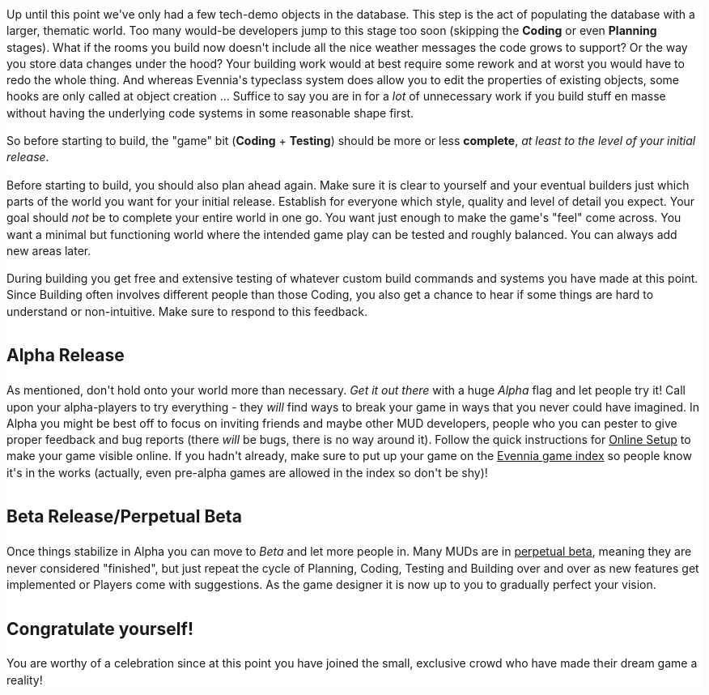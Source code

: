 Up until this point we've only had a few tech-demo objects in the database. This step is the act of populating the database with a larger, thematic world. Too many would-be developers jump to this stage too soon (skipping the **Coding** or even **Planning** stages).  What if the rooms you build now doesn't include all the nice weather messages the code grows to support? Or the way you store data changes under the hood? Your building work would at best require some rework and at worst you would have to redo the whole thing. And whereas Evennia's typeclass system does allow you to edit the properties of existing objects, some hooks are only called at object creation ...  Suffice to say you are in for a *lot* of unnecessary work if you build stuff en masse without having the underlying code systems in some reasonable shape first. 

So before starting to build, the "game" bit (**Coding** + **Testing**) should be more or less **complete**, *at least to the level of your initial release*. 

Before starting to build, you should also plan ahead again. Make sure it is clear to yourself and your eventual builders just which parts of the world you want for your initial release. Establish for everyone which style, quality and level of detail you expect. Your goal should *not* be to complete your entire world in one go. You want just enough to make the game's "feel" come across. You want a minimal but functioning world where the intended game play can be tested and roughly balanced. You can always add new areas later.

During building you get free and extensive testing of whatever custom build commands and systems you have made at this point. Since Building often involves different people than those Coding, you also get a chance to hear if some things are hard to understand or non-intuitive.  Make sure to respond to this feedback. 


## Alpha Release

As mentioned, don't hold onto your world more than necessary. *Get it out there* with a huge *Alpha* flag and let people try it! Call upon your alpha-players to try everything - they *will* find ways to break your game in ways that you never could have imagined. In Alpha you might be best off to focus on inviting friends and maybe other MUD developers, people who you can pester to give proper feedback and bug reports (there *will* be bugs, there is no way around it). Follow the quick instructions for [Online Setup](./Online-Setup) to make your game visible online. If you hadn't already, make sure to put up your game on the [Evennia game index](http://games.evennia.com/) so people know it's in the works (actually, even pre-alpha games are allowed in the index so don't be shy)!

## Beta Release/Perpetual Beta

Once things stabilize in Alpha you can move to *Beta* and let more people in. Many MUDs are in [perpetual beta](http://en.wikipedia.org/wiki/Perpetual_beta), meaning they are never considered "finished", but just repeat the cycle of Planning, Coding, Testing and Building over and over as new features get implemented or Players come with suggestions. As the game designer it is now up to you to gradually perfect your vision.

## Congratulate yourself! 

You are worthy of a celebration since at this point you have joined the small, exclusive crowd who have made their dream game a reality!
